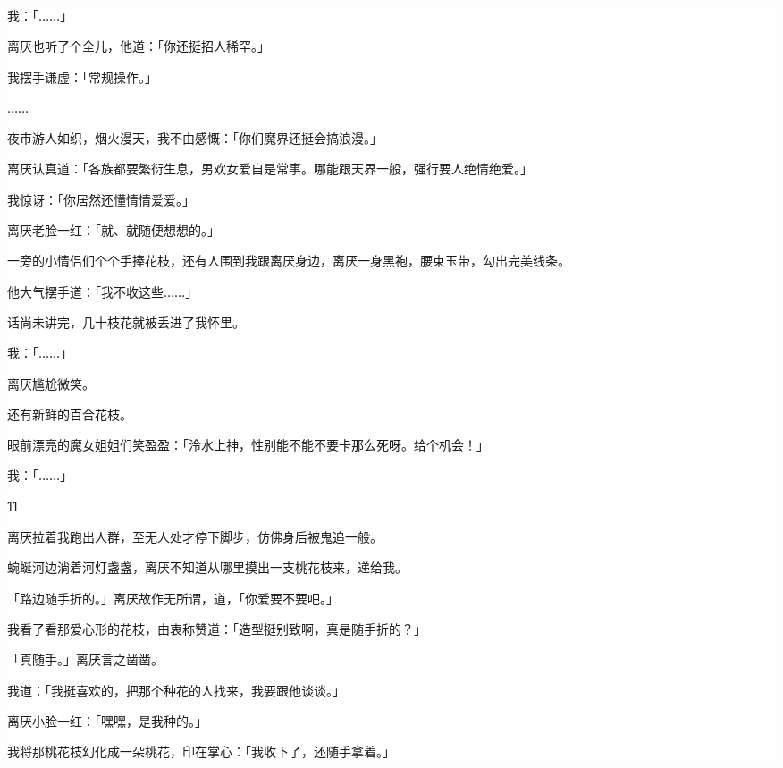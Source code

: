 我：「……」


离厌也听了个全儿，他道：「你还挺招人稀罕。」


我摆手谦虚：「常规操作。」


……


夜市游人如织，烟火漫天，我不由感慨：「你们魔界还挺会搞浪漫。」


离厌认真道：「各族都要繁衍生息，男欢女爱自是常事。哪能跟天界一般，强行要人绝情绝爱。」


我惊讶：「你居然还懂情情爱爱。」


离厌老脸一红：「就、就随便想想的。」


一旁的小情侣们个个手捧花枝，还有人围到我跟离厌身边，离厌一身黑袍，腰束玉带，勾出完美线条。


他大气摆手道：「我不收这些……」


话尚未讲完，几十枝花就被丢进了我怀里。


我：「……」


离厌尴尬微笑。


还有新鲜的百合花枝。


眼前漂亮的魔女姐姐们笑盈盈：「泠水上神，性别能不能不要卡那么死呀。给个机会！」


我：「……」


11


离厌拉着我跑出人群，至无人处才停下脚步，仿佛身后被鬼追一般。


蜿蜒河边淌着河灯盏盏，离厌不知道从哪里摸出一支桃花枝来，递给我。


「路边随手折的。」离厌故作无所谓，道，「你爱要不要吧。」


我看了看那爱心形的花枝，由衷称赞道：「造型挺别致啊，真是随手折的？」


「真随手。」离厌言之凿凿。


我道：「我挺喜欢的，把那个种花的人找来，我要跟他谈谈。」


离厌小脸一红：「嘿嘿，是我种的。」


我将那桃花枝幻化成一朵桃花，印在掌心：「我收下了，还随手拿着。」
